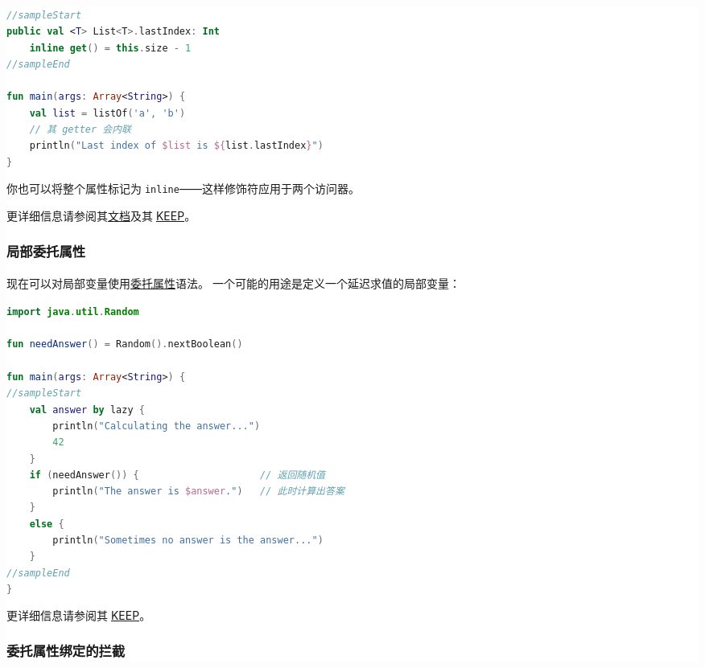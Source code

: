 ``` kotlin
//sampleStart
public val <T> List<T>.lastIndex: Int
    inline get() = this.size - 1
//sampleEnd

fun main(args: Array<String>) {
    val list = listOf('a', 'b')
    // 其 getter 会内联
    println("Last index of $list is ${list.lastIndex}")
}
```
</div>

你也可以将整个属性标记为 `inline`——这样修饰符应用于两个访问器。

更详细信息请参阅其[文档](inline-functions.html#内联属性（自-11-起）)及其 [KEEP](https://github.com/Kotlin/KEEP/blob/master/proposals/inline-properties.md)。


### 局部委托属性

现在可以对局部变量使用[委托属性](delegated-properties.html)语法。
一个可能的用途是定义一个延迟求值的局部变量：

<div class="sample" markdown="1" data-min-compiler-version="1.1">

``` kotlin
import java.util.Random

fun needAnswer() = Random().nextBoolean()

fun main(args: Array<String>) {
//sampleStart
    val answer by lazy {
        println("Calculating the answer...")
        42
    }
    if (needAnswer()) {                     // 返回随机值
        println("The answer is $answer.")   // 此时计算出答案
    }
    else {
        println("Sometimes no answer is the answer...")
    }
//sampleEnd
}
```
</div>

更详细信息请参阅其 [KEEP](https://github.com/Kotlin/KEEP/blob/master/proposals/local-delegated-properties.md)。


### 委托属性绑定的拦截
